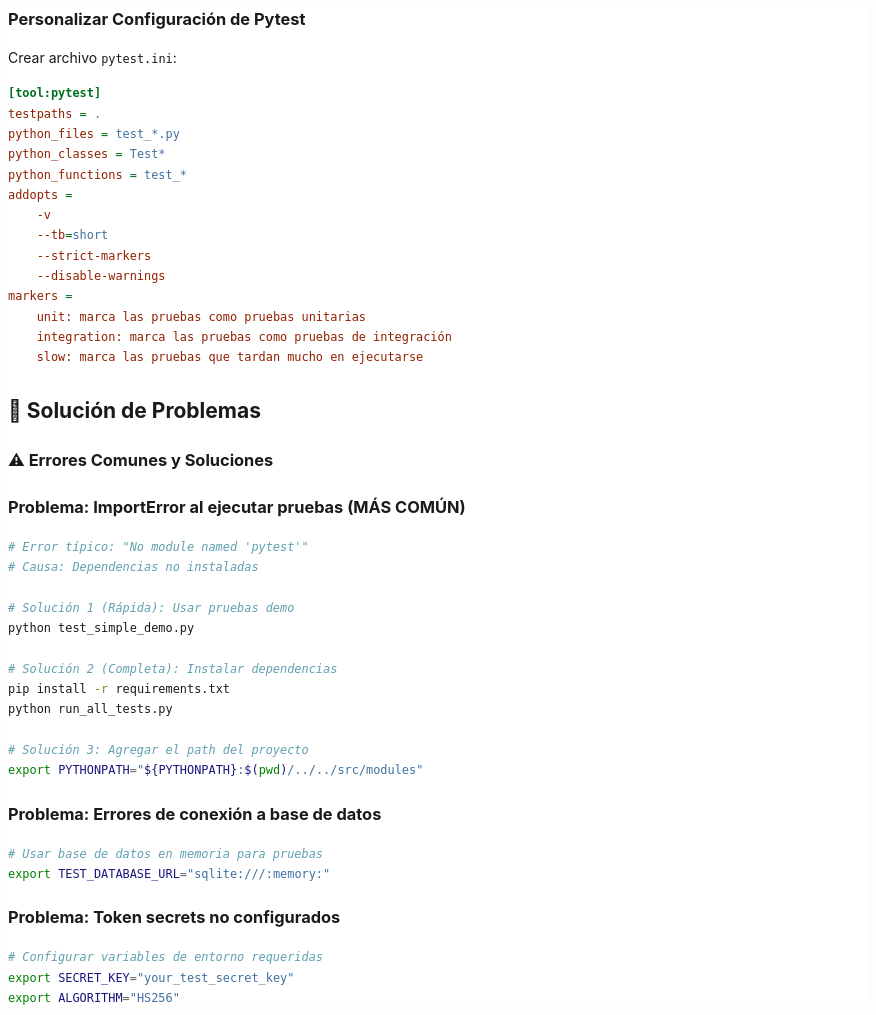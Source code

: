 ```bash
```

### Personalizar Configuración de Pytest

Crear archivo `pytest.ini`:

```ini
[tool:pytest]
testpaths = .
python_files = test_*.py
python_classes = Test*
python_functions = test_*
addopts = 
    -v
    --tb=short
    --strict-markers
    --disable-warnings
markers =
    unit: marca las pruebas como pruebas unitarias
    integration: marca las pruebas como pruebas de integración
    slow: marca las pruebas que tardan mucho en ejecutarse
```

## 🐛 Solución de Problemas

### ⚠️ Errores Comunes y Soluciones

### Problema: ImportError al ejecutar pruebas (MÁS COMÚN)
```bash
# Error típico: "No module named 'pytest'"
# Causa: Dependencias no instaladas

# Solución 1 (Rápida): Usar pruebas demo
python test_simple_demo.py

# Solución 2 (Completa): Instalar dependencias
pip install -r requirements.txt
python run_all_tests.py

# Solución 3: Agregar el path del proyecto
export PYTHONPATH="${PYTHONPATH}:$(pwd)/../../src/modules"
```

### Problema: Errores de conexión a base de datos
```bash
# Usar base de datos en memoria para pruebas
export TEST_DATABASE_URL="sqlite:///:memory:"
```

### Problema: Token secrets no configurados
```bash
# Configurar variables de entorno requeridas
export SECRET_KEY="your_test_secret_key"
export ALGORITHM="HS256"
```
